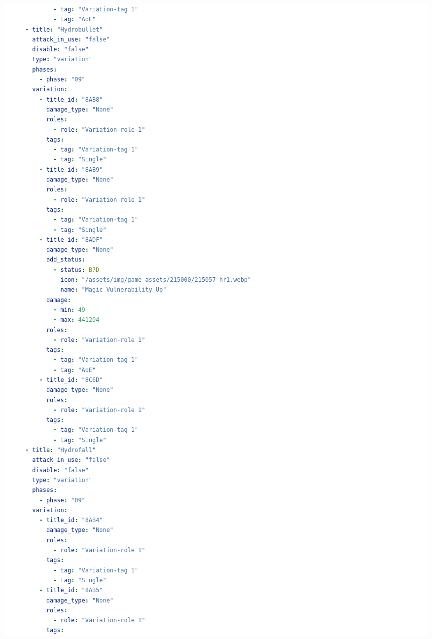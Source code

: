 ```yaml
              - tag: "Variation-tag 1"
              - tag: "AoE"
      - title: "Hydrobullet"
        attack_in_use: "false"
        disable: "false"
        type: "variation"
        phases:
          - phase: "09"
        variation:
          - title_id: "8AB8"
            damage_type: "None"
            roles:
              - role: "Variation-role 1"
            tags:
              - tag: "Variation-tag 1"
              - tag: "Single"
          - title_id: "8AB9"
            damage_type: "None"
            roles:
              - role: "Variation-role 1"
            tags:
              - tag: "Variation-tag 1"
              - tag: "Single"
          - title_id: "8ADF"
            damage_type: "None"
            add_status:
              - status: B7D
                icon: "/assets/img/game_assets/215000/215057_hr1.webp"
                name: "Magic Vulnerability Up"
            damage:
              - min: 49
              - max: 441204
            roles:
              - role: "Variation-role 1"
            tags:
              - tag: "Variation-tag 1"
              - tag: "AoE"
          - title_id: "8C6D"
            damage_type: "None"
            roles:
              - role: "Variation-role 1"
            tags:
              - tag: "Variation-tag 1"
              - tag: "Single"
      - title: "Hydrofall"
        attack_in_use: "false"
        disable: "false"
        type: "variation"
        phases:
          - phase: "09"
        variation:
          - title_id: "8AB4"
            damage_type: "None"
            roles:
              - role: "Variation-role 1"
            tags:
              - tag: "Variation-tag 1"
              - tag: "Single"
          - title_id: "8AB5"
            damage_type: "None"
            roles:
              - role: "Variation-role 1"
            tags:
```